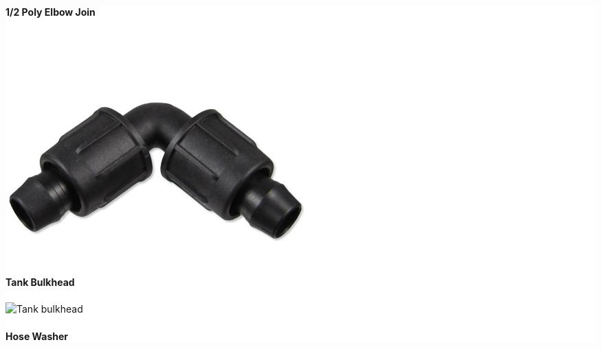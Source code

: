 #### 1/2 Poly Elbow Join

![1/2 poly tubing elbow join](images/equipment/1-2-poly-elbow-join.jpeg)

#### Tank Bulkhead

![Tank bulkhead](images/equipment/tank-bulkhead.JPG)

#### Hose Washer
